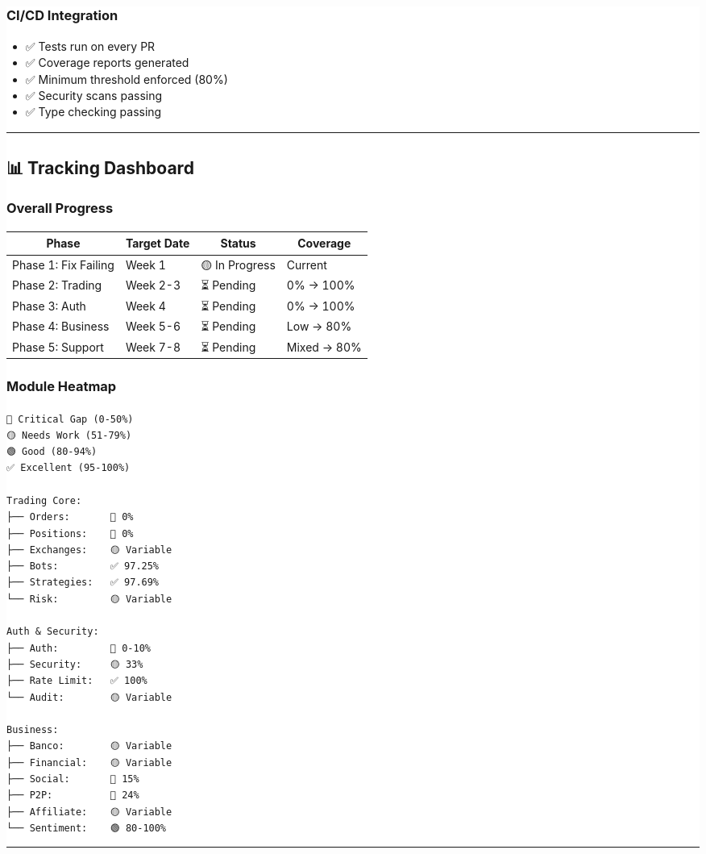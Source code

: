 ### CI/CD Integration
- ✅ Tests run on every PR
- ✅ Coverage reports generated
- ✅ Minimum threshold enforced (80%)
- ✅ Security scans passing
- ✅ Type checking passing

---

## 📊 Tracking Dashboard

### Overall Progress

| Phase | Target Date | Status | Coverage |
|-------|-------------|--------|----------|
| Phase 1: Fix Failing | Week 1 | 🟡 In Progress | Current |
| Phase 2: Trading | Week 2-3 | ⏳ Pending | 0% → 100% |
| Phase 3: Auth | Week 4 | ⏳ Pending | 0% → 100% |
| Phase 4: Business | Week 5-6 | ⏳ Pending | Low → 80% |
| Phase 5: Support | Week 7-8 | ⏳ Pending | Mixed → 80% |

### Module Heatmap

```
🔴 Critical Gap (0-50%)
🟡 Needs Work (51-79%)
🟢 Good (80-94%)
✅ Excellent (95-100%)

Trading Core:
├── Orders:       🔴 0%
├── Positions:    🔴 0%
├── Exchanges:    🟡 Variable
├── Bots:         ✅ 97.25%
├── Strategies:   ✅ 97.69%
└── Risk:         🟡 Variable

Auth & Security:
├── Auth:         🔴 0-10%
├── Security:     🟡 33%
├── Rate Limit:   ✅ 100%
└── Audit:        🟡 Variable

Business:
├── Banco:        🟡 Variable
├── Financial:    🟡 Variable
├── Social:       🔴 15%
├── P2P:          🔴 24%
├── Affiliate:    🟡 Variable
└── Sentiment:    🟢 80-100%
```

---